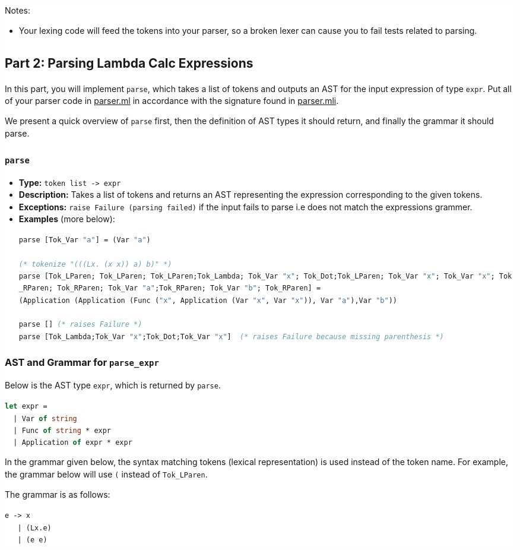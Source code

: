 Notes:
- Your lexing code will feed the tokens into your parser, so a broken lexer can cause you to fail tests related to parsing. 

## Part 2: Parsing Lambda Calc Expressions

In this part, you will implement `parse`, which takes a list of tokens and outputs an AST for the input expression of type `expr`. Put all of your parser code in [parser.ml](./src/parser.ml) in accordance with the signature found in [parser.mli](./src/parser.mli). 

We present a quick overview of `parse` first, then the definition of AST types it should return, and finally the grammar it should parse.

### `parse`
- **Type:** `token list -> expr`
- **Description:** Takes a list of tokens and returns an AST representing the expression corresponding to the given tokens.
- **Exceptions:** `raise Failure (parsing failed)` if the input fails to parse i.e does not match the expressions grammer.
- **Examples** (more below):
  ```ocaml
  parse [Tok_Var "a"] = (Var "a")

  (* tokenize "(((Lx. (x x)) a) b)" *)
  parse [Tok_LParen; Tok_LParen; Tok_LParen;Tok_Lambda; Tok_Var "x"; Tok_Dot;Tok_LParen; Tok_Var "x"; Tok_Var "x"; Tok_RParen; Tok_RParen; Tok_Var "a";Tok_RParen; Tok_Var "b"; Tok_RParen] = 
  (Application (Application (Func ("x", Application (Var "x", Var "x")), Var "a"),Var "b"))

  parse [] (* raises Failure *)
  parse [Tok_Lambda;Tok_Var "x";Tok_Dot;Tok_Var "x"]  (* raises Failure because missing parenthesis *)
  ```

### AST and Grammar for `parse_expr`

Below is the AST type `expr`, which is returned by `parse`.

```ocaml
let expr =
  | Var of string
  | Func of string * expr
  | Application of expr * expr 
```

In the grammar given below, the syntax matching tokens (lexical representation) is used instead of the token name. For example, the grammar below will use `(` instead of `Tok_LParen`. 

The grammar is as follows:

```text
e -> x
   | (Lx.e)
   | (e e)
```


[str doc]: https://caml.inria.fr/pub/docs/manual-ocaml/libref/Str.html